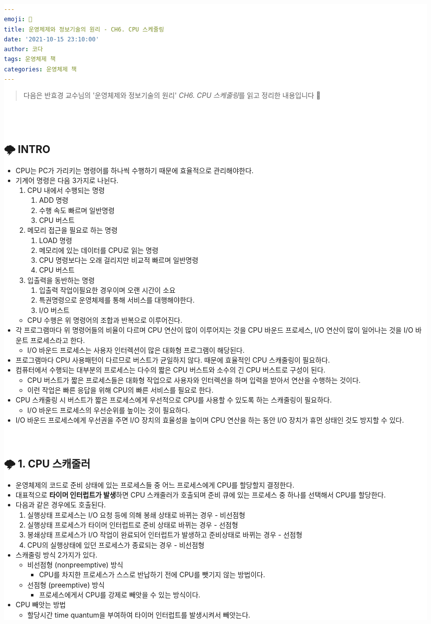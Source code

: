 ```yaml
---
emoji: 🧁
title: 운영체제와 정보기술의 원리 - CH6. CPU 스케줄링
date: '2021-10-15 23:10:00'
author: 코다
tags: 운영체제 책
categories: 운영체제 책
---
```


> 다음은 반효경 교수님의 '운영체제와 정보기술의 원리' *CH6. CPU 스케줄링*를 읽고 정리한 내용입니다 🙌

<br>
<br>

## 🌩 INTRO

- CPU는 PC가 가리키는 명령어를 하나씩 수행하기 때문에 효율적으로 관리해야한다.
- 기계어 명령은 다음 3가지로 나뉜다.
    1. CPU 내에서 수행되는 명령 
        1. ADD 명령
        2. 수행 속도 빠르며 일반명령
        3. CPU 버스트 
    2. 메모리 접근을 필요로 하는 명령
        1. LOAD 명령
        2. 메모리에 있는 데이터를 CPU로 읽는 명령
        3. CPU 명령보다는 오래 걸리지만 비교적 빠르며 일반명령
        4. CPU 버스트 
    3. 입출력을 동반하는 명령
        1. 입출력 작업이필요한 경우이며 오랜 시간이 소요
        2. 특권명령으로 운영체제를 통해 서비스를 대행해야한다. 
        3. I/O 버스트 
    - CPU 수행은 위 명령어의 조합과 반복으로 이루어진다.
- 각 프로그램마다 위 명령어들의 비율이 다르며 CPU 연산이 많이 이루어지는 것을 CPU 바운드 프로세스, I/O 연산이 많이 일어나는 것을 I/O 바운트 프로세스라고 한다.
    - I/O 바운드 프로세스는 사용자 인터렉션이 많은 대화형 프로그램이 해당된다.
- 프로그램마다 CPU 사용패턴이 다르므로 버스트가 균일하지 않다. 때문에 효율적인 CPU 스캐줄링이 필요하다.
- 컴퓨터에서 수행되는 대부분의 프로세스는 다수의 짧은 CPU 버스트와 소수의 긴 CPU 버스트로 구성이 된다.
    - CPU 버스트가 짧은 프로세스들은 대화형 작업으로 사용자와 인터렉션을 하며 입력을 받아서 연산을 수행하는 것이다.
    - 이런 작업은 빠른 응답을 위해 CPU의 빠른 서비스를 필요로 한다.
- CPU 스캐줄링 시 버스트가 짧은 프로세스에게 우선적으로 CPU를 사용할 수 있도록 하는 스캐줄링이 필요하다.
    - I/O 바운드 프로세스의 우선순위를 높이는 것이 필요하다.
- I/O 바운드 프로세스에게 우선권을 주면 I/O 장치의 효율성을 높이며 CPU 연산을 하는 동안 I/O 장치가 휴먼 상태인 것도 방지할 수 있다.

<br>

## 🌩 1. CPU 스캐줄러

- 운영체제의 코드로 준비 상태에 있는 프로세스들 중 어느 프로세스에게 CPU를 할당할지 결정한다.
- 대표적으로 **타이머 인터럽트가 발생**하면 CPU 스캐줄러가 호출되며 준비 큐에 있는 프로세스 중 하나를 선택해서 CPU를 할당한다.
- 다음과 같은 경우에도 호출된다.
    1. 실행상태 프로세스는 I/O 요청 등에 의해 봉쇄 상태로 바뀌는 경우 - 비선점형 
    2. 실행상태 프로세스가 타이머 인터럽트로 준비 상태로 바뀌는 경우 - 선점형 
    3. 봉쇄상태 프로세스가 I/O 작업이 완료되어 인터럽트가 발생하고 준비상태로 바뀌는 경우 - 선점형 
    4. CPU의 실행상태에 있던 프로세스가 종료되는 경우 - 비선점형 
- 스캐줄링 방식 2가지가 있다.
    - 비선점형 (nonpreemptive) 방식
        - CPU를 차지한 프로세스가 스스로 반납하기 전에 CPU를 뺏기지 않는 방법이다.
    - 선점형 (preemptive) 방식
        - 프로세스에게서 CPU를 강제로 빼앗을 수 있는 방식이다.
- CPU 빼앗는 방법
    - 할당시간 time quantum을 부여하여 타이머 인터럽트를 발생시켜서 빼앗는다.
